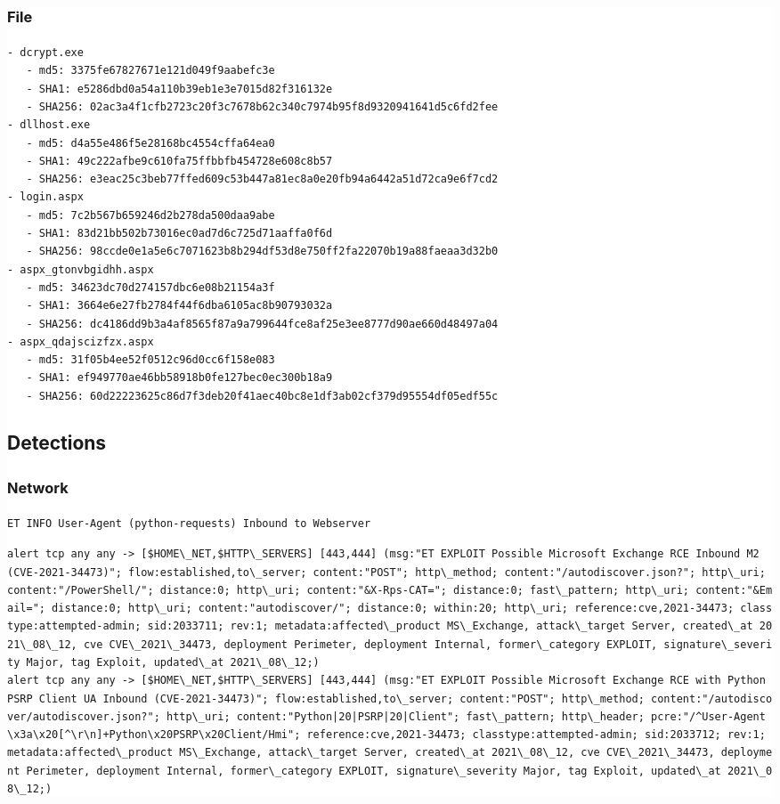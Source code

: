### File



```
- dcrypt.exe
   - md5: 3375fe67827671e121d049f9aabefc3e
   - SHA1: e5286dbd0a54a110b39eb1e3e7015d82f316132e
   - SHA256: 02ac3a4f1cfb2723c20f3c7678b62c340c7974b95f8d9320941641d5c6fd2fee
- dllhost.exe
   - md5: d4a55e486f5e28168bc4554cffa64ea0
   - SHA1: 49c222afbe9c610fa75ffbbfb454728e608c8b57
   - SHA256: e3eac25c3beb77ffed609c53b447a81ec8a0e20fb94a6442a51d72ca9e6f7cd2
- login.aspx
   - md5: 7c2b567b659246d2b278da500daa9abe
   - SHA1: 83d21bb502b73016ec0ad7d6c725d71aaffa0f6d
   - SHA256: 98ccde0e1a5e6c7071623b8b294df53d8e750ff2fa22070b19a88faeaa3d32b0
- aspx_gtonvbgidhh.aspx
   - md5: 34623dc70d274157dbc6e08b21154a3f
   - SHA1: 3664e6e27fb2784f44f6dba6105ac8b90793032a
   - SHA256: dc4186dd9b3a4af8565f87a9a799644fce8af25e3ee8777d90ae660d48497a04
- aspx_qdajscizfzx.aspx
   - md5: 31f05b4ee52f0512c96d0cc6f158e083
   - SHA1: ef949770ae46bb58918b0fe127bec0ec300b18a9
   - SHA256: 60d22223625c86d7f3deb20f41aec40bc8e1df3ab02cf379d95554df05edf55c

```

Detections
----------


### Network



```
ET INFO User-Agent (python-requests) Inbound to Webserver

```


```
alert tcp any any -> [$HOME\_NET,$HTTP\_SERVERS] [443,444] (msg:"ET EXPLOIT Possible Microsoft Exchange RCE Inbound M2 (CVE-2021-34473)"; flow:established,to\_server; content:"POST"; http\_method; content:"/autodiscover.json?"; http\_uri; content:"/PowerShell/"; distance:0; http\_uri; content:"&X-Rps-CAT="; distance:0; fast\_pattern; http\_uri; content:"&Email="; distance:0; http\_uri; content:"autodiscover/"; distance:0; within:20; http\_uri; reference:cve,2021-34473; classtype:attempted-admin; sid:2033711; rev:1; metadata:affected\_product MS\_Exchange, attack\_target Server, created\_at 2021\_08\_12, cve CVE\_2021\_34473, deployment Perimeter, deployment Internal, former\_category EXPLOIT, signature\_severity Major, tag Exploit, updated\_at 2021\_08\_12;)
alert tcp any any -> [$HOME\_NET,$HTTP\_SERVERS] [443,444] (msg:"ET EXPLOIT Possible Microsoft Exchange RCE with Python PSRP Client UA Inbound (CVE-2021-34473)"; flow:established,to\_server; content:"POST"; http\_method; content:"/autodiscover/autodiscover.json?"; http\_uri; content:"Python|20|PSRP|20|Client"; fast\_pattern; http\_header; pcre:"/^User-Agent\x3a\x20[^\r\n]+Python\x20PSRP\x20Client/Hmi"; reference:cve,2021-34473; classtype:attempted-admin; sid:2033712; rev:1; metadata:affected\_product MS\_Exchange, attack\_target Server, created\_at 2021\_08\_12, cve CVE\_2021\_34473, deployment Perimeter, deployment Internal, former\_category EXPLOIT, signature\_severity Major, tag Exploit, updated\_at 2021\_08\_12;)
```